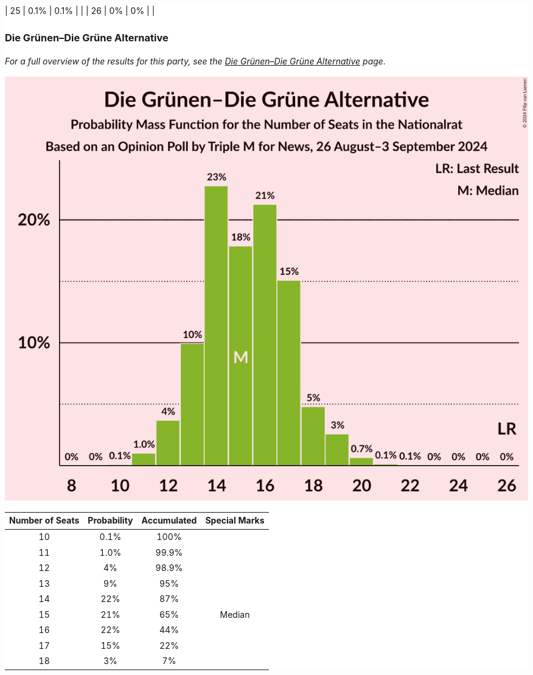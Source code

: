 | 25 | 0.1% | 0.1% |  |
| 26 | 0% | 0% |  |

### Die Grünen–Die Grüne Alternative

*For a full overview of the results for this party, see the [Die Grünen–Die Grüne Alternative](party-diegrünen–diegrünealternative.html) page.*

![Graph with seats probability mass function not yet produced](2024-09-03-TripleM-seats-pmf-diegrünen–diegrünealternative.png "Seats Probability Mass Function")

| Number of Seats | Probability | Accumulated | Special Marks |
|:---------------:|:-----------:|:-----------:|:-------------:|
| 10 | 0.1% | 100% |  |
| 11 | 1.0% | 99.9% |  |
| 12 | 4% | 98.9% |  |
| 13 | 9% | 95% |  |
| 14 | 22% | 87% |  |
| 15 | 21% | 65% | Median |
| 16 | 22% | 44% |  |
| 17 | 15% | 22% |  |
| 18 | 3% | 7% |  |